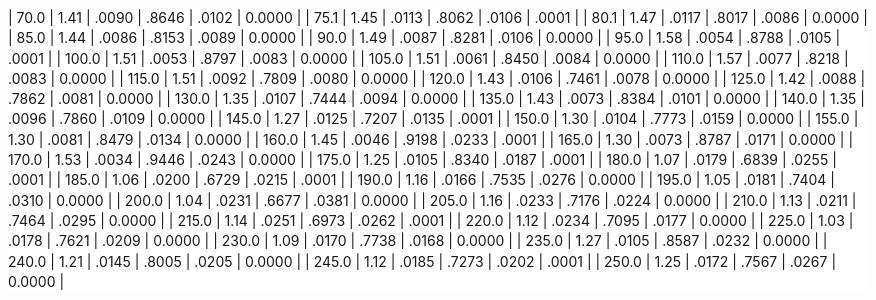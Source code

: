 | 70.0 | 1.41 | .0090 | .8646 | .0102 | 0.0000 |
| 75.1 | 1.45 | .0113 | .8062 | .0106 | .0001 |
| 80.1 | 1.47 | .0117 | .8017 | .0086 | 0.0000 |
| 85.0 | 1.44 | .0086 | .8153 | .0089 | 0.0000 |
| 90.0 | 1.49 | .0087 | .8281 | .0106 | 0.0000 |
| 95.0 | 1.58 | .0054 | .8788 | .0105 | .0001 |
| 100.0 | 1.51 | .0053 | .8797 | .0083 | 0.0000 |
| 105.0 | 1.51 | .0061 | .8450 | .0084 | 0.0000 |
| 110.0 | 1.57 | .0077 | .8218 | .0083 | 0.0000 |
| 115.0 | 1.51 | .0092 | .7809 | .0080 | 0.0000 |
| 120.0 | 1.43 | .0106 | .7461 | .0078 | 0.0000 |
| 125.0 | 1.42 | .0088 | .7862 | .0081 | 0.0000 |
| 130.0 | 1.35 | .0107 | .7444 | .0094 | 0.0000 |
| 135.0 | 1.43 | .0073 | .8384 | .0101 | 0.0000 |
| 140.0 | 1.35 | .0096 | .7860 | .0109 | 0.0000 |
| 145.0 | 1.27 | .0125 | .7207 | .0135 | .0001 |
| 150.0 | 1.30 | .0104 | .7773 | .0159 | 0.0000 |
| 155.0 | 1.30 | .0081 | .8479 | .0134 | 0.0000 |
| 160.0 | 1.45 | .0046 | .9198 | .0233 | .0001 |
| 165.0 | 1.30 | .0073 | .8787 | .0171 | 0.0000 |
| 170.0 | 1.53 | .0034 | .9446 | .0243 | 0.0000 |
| 175.0 | 1.25 | .0105 | .8340 | .0187 | .0001 |
| 180.0 | 1.07 | .0179 | .6839 | .0255 | .0001 |
| 185.0 | 1.06 | .0200 | .6729 | .0215 | .0001 |
| 190.0 | 1.16 | .0166 | .7535 | .0276 | 0.0000 |
| 195.0 | 1.05 | .0181 | .7404 | .0310 | 0.0000 |
| 200.0 | 1.04 | .0231 | .6677 | .0381 | 0.0000 |
| 205.0 | 1.16 | .0233 | .7176 | .0224 | 0.0000 |
| 210.0 | 1.13 | .0211 | .7464 | .0295 | 0.0000 |
| 215.0 | 1.14 | .0251 | .6973 | .0262 | .0001 |
| 220.0 | 1.12 | .0234 | .7095 | .0177 | 0.0000 |
| 225.0 | 1.03 | .0178 | .7621 | .0209 | 0.0000 |
| 230.0 | 1.09 | .0170 | .7738 | .0168 | 0.0000 |
| 235.0 | 1.27 | .0105 | .8587 | .0232 | 0.0000 |
| 240.0 | 1.21 | .0145 | .8005 | .0205 | 0.0000 |
| 245.0 | 1.12 | .0185 | .7273 | .0202 | .0001 |
| 250.0 | 1.25 | .0172 | .7567 | .0267 | 0.0000 |
